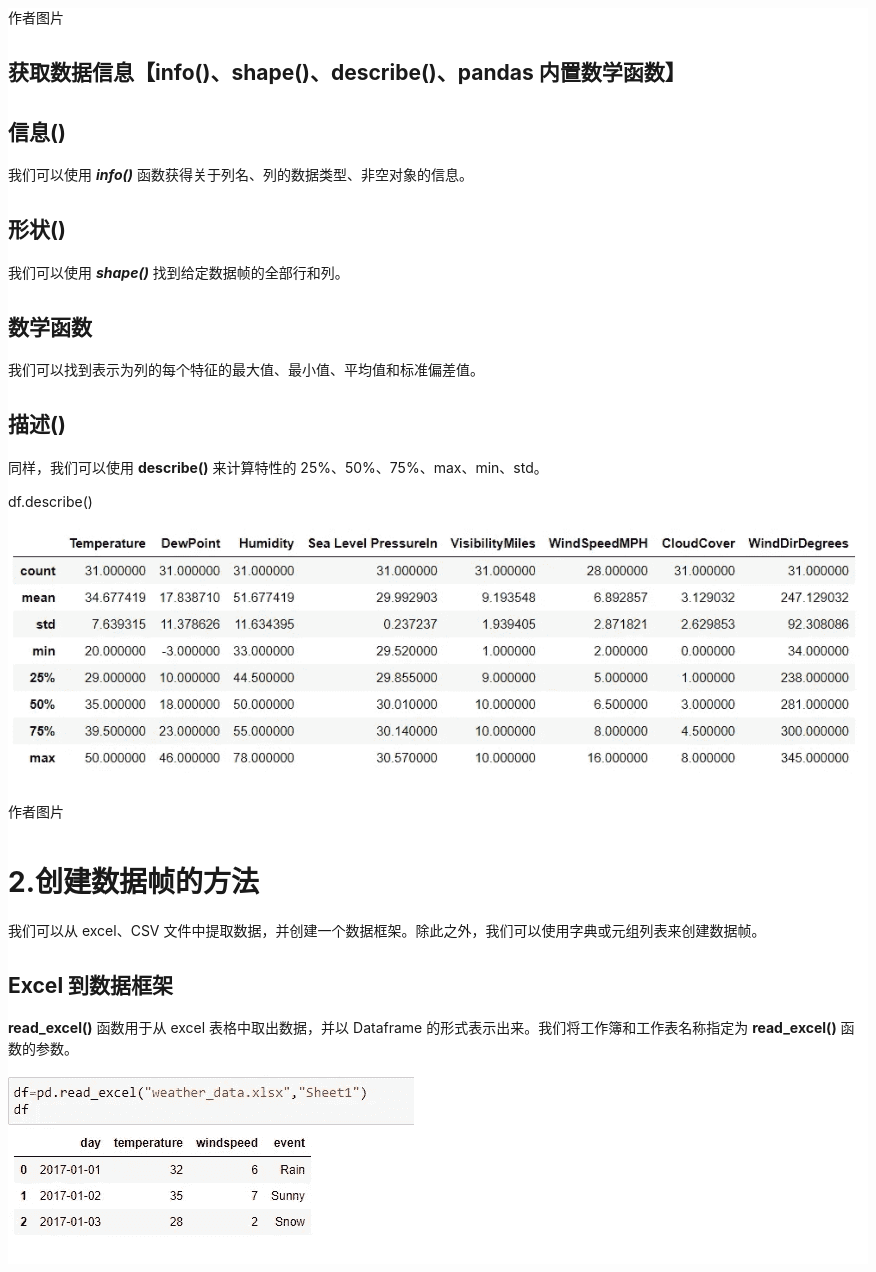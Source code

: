 作者图片

## **获取数据信息【info()、shape()、describe()、pandas 内置数学函数】**

## 信息()

我们可以使用 ***info()*** 函数获得关于列名、列的数据类型、非空对象的信息。

## 形状()

我们可以使用 ***shape()*** 找到给定数据帧的全部行和列。

## 数学函数

我们可以找到表示为列的每个特征的最大值、最小值、平均值和标准偏差值。

## 描述()

同样，我们可以使用 **describe()** 来计算特性的 25%、50%、75%、max、min、std。

df.describe()

![](img/84e8e29473dc3e30093de8131df4ad74.png)

作者图片

# 2.创建数据帧的方法

我们可以从 excel、CSV 文件中提取数据，并创建一个数据框架。除此之外，我们可以使用字典或元组列表来创建数据帧。

## Excel 到数据框架

**read_excel()** 函数用于从 excel 表格中取出数据，并以 Dataframe 的形式表示出来。我们将工作簿和工作表名称指定为 **read_excel()** 函数的参数。

![](img/60d218ba767cc67c79c9f437f9ae3c35.png)
